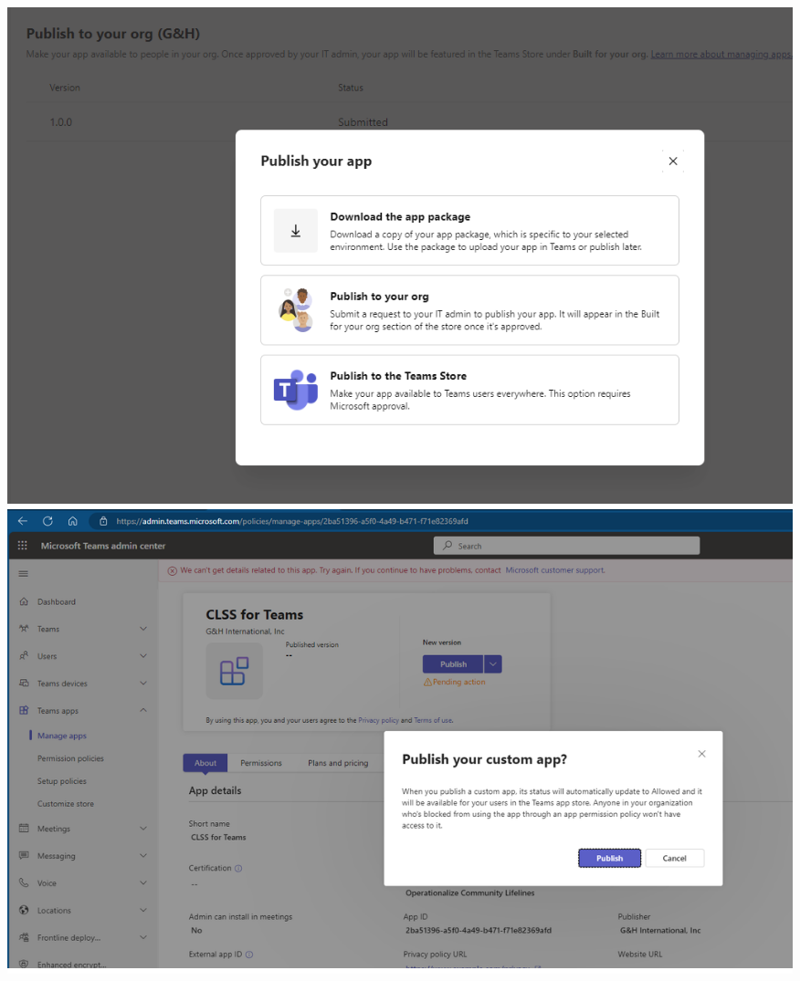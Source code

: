 <img src="./media/image2.png" 
alt="A screenshot of a computer Description automatically generated" />
<img src="./media/image3.png" 
alt="A screenshot of a computer Description automatically generated" />
